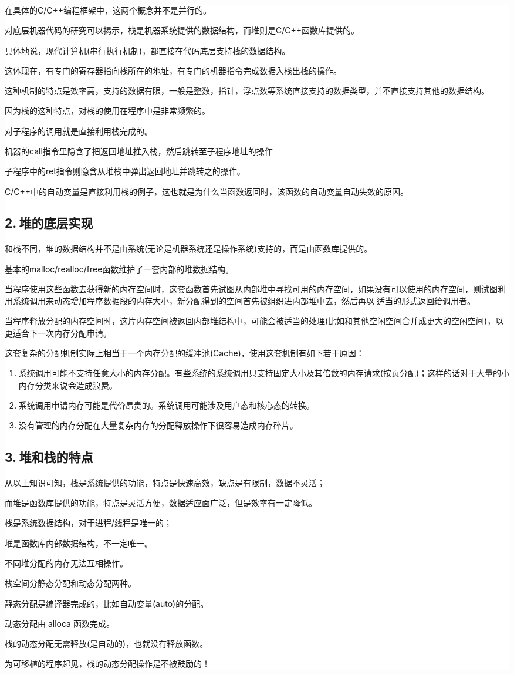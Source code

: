 在具体的C/C++编程框架中，这两个概念并不是并行的。

对底层机器代码的研究可以揭示，栈是机器系统提供的数据结构，而堆则是C/C++函数库提供的。 

具体地说，现代计算机(串行执行机制)，都直接在代码底层支持栈的数据结构。

这体现在，有专门的寄存器指向栈所在的地址，有专门的机器指令完成数据入栈出栈的操作。 

这种机制的特点是效率高，支持的数据有限，一般是整数，指针，浮点数等系统直接支持的数据类型，并不直接支持其他的数据结构。

因为栈的这种特点，对栈的使用在程序中是非常频繁的。

对子程序的调用就是直接利用栈完成的。

机器的call指令里隐含了把返回地址推入栈，然后跳转至子程序地址的操作

子程序中的ret指令则隐含从堆栈中弹出返回地址并跳转之的操作。

C/C++中的自动变量是直接利用栈的例子，这也就是为什么当函数返回时，该函数的自动变量自动失效的原因。 

## 2. 堆的底层实现

和栈不同，堆的数据结构并不是由系统(无论是机器系统还是操作系统)支持的，而是由函数库提供的。
 
基本的malloc/realloc/free函数维护了一套内部的堆数据结构。

当程序使用这些函数去获得新的内存空间时，这套函数首先试图从内部堆中寻找可用的内存空间，如果没有可以使用的内存空间，则试图利用系统调用来动态增加程序数据段的内存大小，新分配得到的空间首先被组织进内部堆中去，然后再以 
适当的形式返回给调用者。

当程序释放分配的内存空间时，这片内存空间被返回内部堆结构中，可能会被适当的处理(比如和其他空闲空间合并成更大的空闲空间)，以更适合下一次内存分配申请。

这套复杂的分配机制实际上相当于一个内存分配的缓冲池(Cache)，使用这套机制有如下若干原因： 

1. 系统调用可能不支持任意大小的内存分配。有些系统的系统调用只支持固定大小及其倍数的内存请求(按页分配)；这样的话对于大量的小内存分类来说会造成浪费。 

2. 系统调用申请内存可能是代价昂贵的。系统调用可能涉及用户态和核心态的转换。 

3. 没有管理的内存分配在大量复杂内存的分配释放操作下很容易造成内存碎片。 

## 3. 堆和栈的特点

从以上知识可知，栈是系统提供的功能，特点是快速高效，缺点是有限制，数据不灵活；

而堆是函数库提供的功能，特点是灵活方便，数据适应面广泛，但是效率有一定降低。

栈是系统数据结构，对于进程/线程是唯一的；

堆是函数库内部数据结构，不一定唯一。

不同堆分配的内存无法互相操作。

栈空间分静态分配和动态分配两种。

静态分配是编译器完成的，比如自动变量(auto)的分配。

动态分配由 alloca 函数完成。

栈的动态分配无需释放(是自动的)，也就没有释放函数。

为可移植的程序起见，栈的动态分配操作是不被鼓励的！
